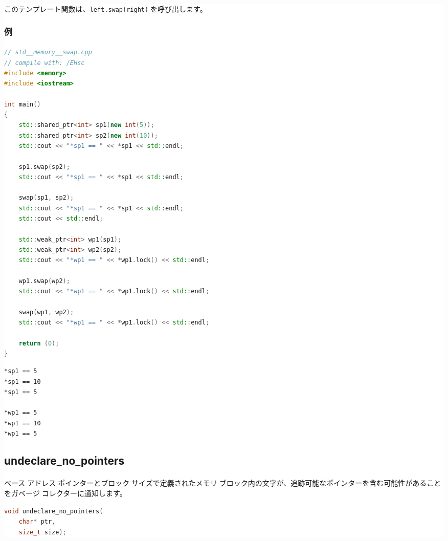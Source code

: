 このテンプレート関数は、`left.swap(right)` を呼び出します。

### <a name="example"></a>例

```cpp
// std__memory__swap.cpp
// compile with: /EHsc
#include <memory>
#include <iostream>

int main()
{
    std::shared_ptr<int> sp1(new int(5));
    std::shared_ptr<int> sp2(new int(10));
    std::cout << "*sp1 == " << *sp1 << std::endl;

    sp1.swap(sp2);
    std::cout << "*sp1 == " << *sp1 << std::endl;

    swap(sp1, sp2);
    std::cout << "*sp1 == " << *sp1 << std::endl;
    std::cout << std::endl;

    std::weak_ptr<int> wp1(sp1);
    std::weak_ptr<int> wp2(sp2);
    std::cout << "*wp1 == " << *wp1.lock() << std::endl;

    wp1.swap(wp2);
    std::cout << "*wp1 == " << *wp1.lock() << std::endl;

    swap(wp1, wp2);
    std::cout << "*wp1 == " << *wp1.lock() << std::endl;

    return (0);
}
```

```Output
*sp1 == 5
*sp1 == 10
*sp1 == 5

*wp1 == 5
*wp1 == 10
*wp1 == 5
```

## <a name="undeclare_no_pointers"></a>undeclare_no_pointers

ベース アドレス ポインターとブロック サイズで定義されたメモリ ブロック内の文字が、追跡可能なポインターを含む可能性があることをガベージ コレクターに通知します。

```cpp
void undeclare_no_pointers(
    char* ptr,
    size_t size);
```
